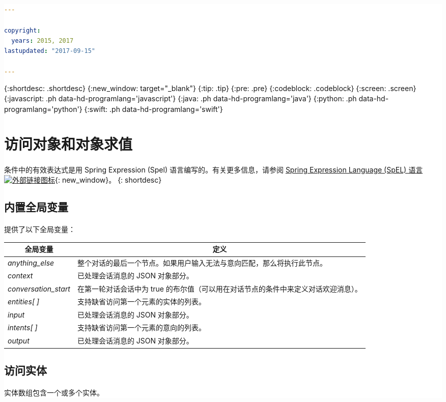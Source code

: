 ```yaml
---

copyright:
  years: 2015, 2017
lastupdated: "2017-09-15"

---
```


{:shortdesc: .shortdesc}
{:new_window: target="_blank"}
{:tip: .tip}
{:pre: .pre}
{:codeblock: .codeblock}
{:screen: .screen}
{:javascript: .ph data-hd-programlang='javascript'}
{:java: .ph data-hd-programlang='java'}
{:python: .ph data-hd-programlang='python'}
{:swift: .ph data-hd-programlang='swift'}

# 访问对象和对象求值

条件中的有效表达式是用 Spring Expression (Spel) 语言编写的。有关更多信息，请参阅 [Spring Expression Language (SpEL) 语言 ![外部链接图标](../../icons/launch-glyph.svg "外部链接图标")](http://docs.spring.io/spring/docs/current/spring-framework-reference/html/expressions.html){: new_window}。
{: shortdesc}

## 内置全局变量

提供了以下全局变量：

| 全局变量             | 定义       |
|----------------------|------------|
| *anything_else*      | 整个对话的最后一个节点。如果用户输入无法与意向匹配，那么将执行此节点。|
| *context*            | 已处理会话消息的 JSON 对象部分。|
| *conversation_start* | 在第一轮对话会话中为 true 的布尔值（可以用在对话节点的条件中来定义对话欢迎消息）。|
| *entities[ ]*        | 支持缺省访问第一个元素的实体的列表。|
| *input*              | 已处理会话消息的 JSON 对象部分。|
| *intents[ ]*         | 支持缺省访问第一个元素的意向的列表。|
| *output*             | 已处理会话消息的 JSON 对象部分。|

## 访问实体

实体数组包含一个或多个实体。
